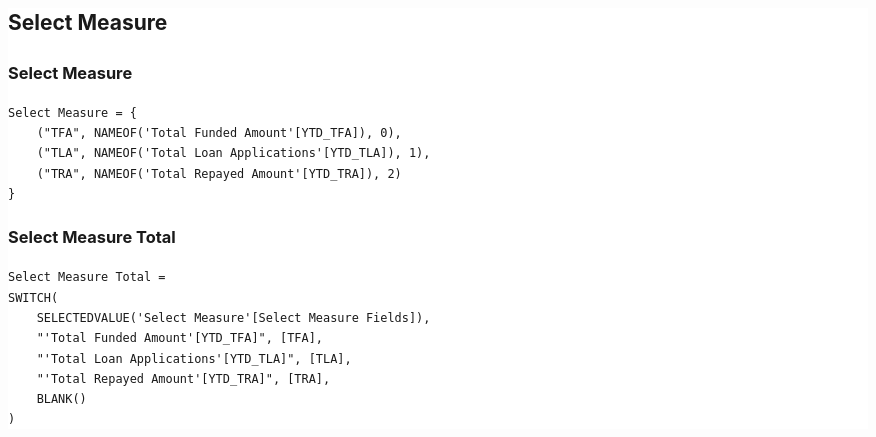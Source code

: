 
## Select Measure

### Select Measure
```DAX
Select Measure = {
    ("TFA", NAMEOF('Total Funded Amount'[YTD_TFA]), 0),
    ("TLA", NAMEOF('Total Loan Applications'[YTD_TLA]), 1),
    ("TRA", NAMEOF('Total Repayed Amount'[YTD_TRA]), 2)
}
```

### Select Measure Total
```DAX
Select Measure Total = 
SWITCH(
    SELECTEDVALUE('Select Measure'[Select Measure Fields]),
    "'Total Funded Amount'[YTD_TFA]", [TFA],
    "'Total Loan Applications'[YTD_TLA]", [TLA],
    "'Total Repayed Amount'[YTD_TRA]", [TRA],
    BLANK()
)
```
